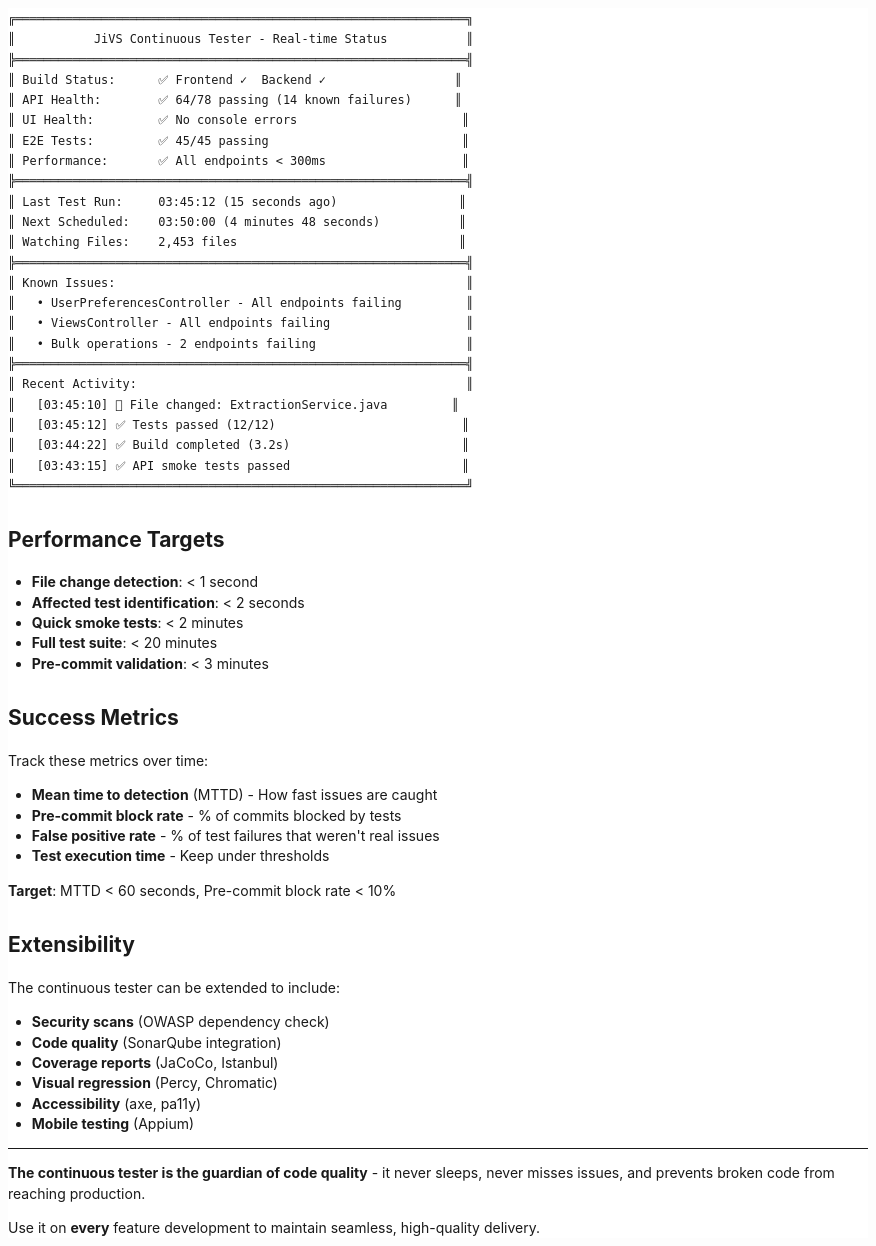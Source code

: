 ```
╔═══════════════════════════════════════════════════════════════╗
║           JiVS Continuous Tester - Real-time Status           ║
╠═══════════════════════════════════════════════════════════════╣
║ Build Status:      ✅ Frontend ✓  Backend ✓                  ║
║ API Health:        ✅ 64/78 passing (14 known failures)      ║
║ UI Health:         ✅ No console errors                       ║
║ E2E Tests:         ✅ 45/45 passing                           ║
║ Performance:       ✅ All endpoints < 300ms                   ║
╠═══════════════════════════════════════════════════════════════╣
║ Last Test Run:     03:45:12 (15 seconds ago)                 ║
║ Next Scheduled:    03:50:00 (4 minutes 48 seconds)           ║
║ Watching Files:    2,453 files                               ║
╠═══════════════════════════════════════════════════════════════╣
║ Known Issues:                                                 ║
║   • UserPreferencesController - All endpoints failing         ║
║   • ViewsController - All endpoints failing                   ║
║   • Bulk operations - 2 endpoints failing                     ║
╠═══════════════════════════════════════════════════════════════╣
║ Recent Activity:                                              ║
║   [03:45:10] 🔔 File changed: ExtractionService.java         ║
║   [03:45:12] ✅ Tests passed (12/12)                          ║
║   [03:44:22] ✅ Build completed (3.2s)                        ║
║   [03:43:15] ✅ API smoke tests passed                        ║
╚═══════════════════════════════════════════════════════════════╝
```

## Performance Targets

- **File change detection**: < 1 second
- **Affected test identification**: < 2 seconds
- **Quick smoke tests**: < 2 minutes
- **Full test suite**: < 20 minutes
- **Pre-commit validation**: < 3 minutes

## Success Metrics

Track these metrics over time:
- **Mean time to detection** (MTTD) - How fast issues are caught
- **Pre-commit block rate** - % of commits blocked by tests
- **False positive rate** - % of test failures that weren't real issues
- **Test execution time** - Keep under thresholds

**Target**: MTTD < 60 seconds, Pre-commit block rate < 10%

## Extensibility

The continuous tester can be extended to include:
- **Security scans** (OWASP dependency check)
- **Code quality** (SonarQube integration)
- **Coverage reports** (JaCoCo, Istanbul)
- **Visual regression** (Percy, Chromatic)
- **Accessibility** (axe, pa11y)
- **Mobile testing** (Appium)

---

**The continuous tester is the guardian of code quality** - it never sleeps, never misses issues, and prevents broken code from reaching production.

Use it on **every** feature development to maintain seamless, high-quality delivery.
